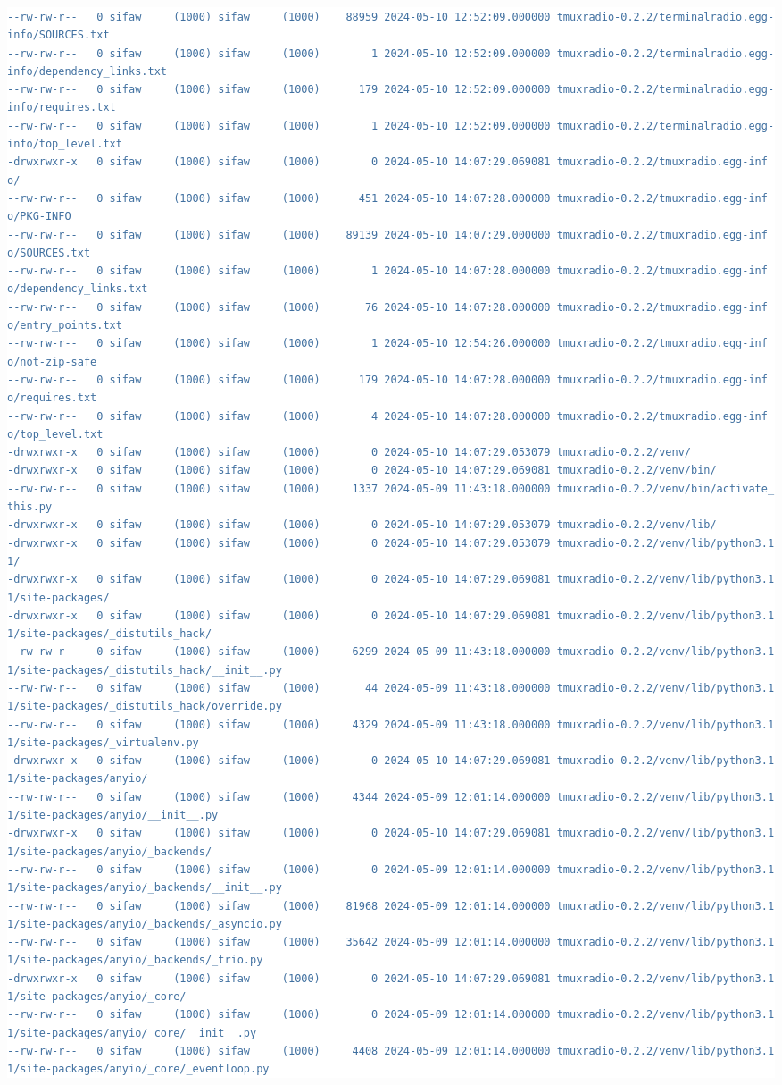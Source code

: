 ```diff
--rw-rw-r--   0 sifaw     (1000) sifaw     (1000)    88959 2024-05-10 12:52:09.000000 tmuxradio-0.2.2/terminalradio.egg-info/SOURCES.txt
--rw-rw-r--   0 sifaw     (1000) sifaw     (1000)        1 2024-05-10 12:52:09.000000 tmuxradio-0.2.2/terminalradio.egg-info/dependency_links.txt
--rw-rw-r--   0 sifaw     (1000) sifaw     (1000)      179 2024-05-10 12:52:09.000000 tmuxradio-0.2.2/terminalradio.egg-info/requires.txt
--rw-rw-r--   0 sifaw     (1000) sifaw     (1000)        1 2024-05-10 12:52:09.000000 tmuxradio-0.2.2/terminalradio.egg-info/top_level.txt
-drwxrwxr-x   0 sifaw     (1000) sifaw     (1000)        0 2024-05-10 14:07:29.069081 tmuxradio-0.2.2/tmuxradio.egg-info/
--rw-rw-r--   0 sifaw     (1000) sifaw     (1000)      451 2024-05-10 14:07:28.000000 tmuxradio-0.2.2/tmuxradio.egg-info/PKG-INFO
--rw-rw-r--   0 sifaw     (1000) sifaw     (1000)    89139 2024-05-10 14:07:29.000000 tmuxradio-0.2.2/tmuxradio.egg-info/SOURCES.txt
--rw-rw-r--   0 sifaw     (1000) sifaw     (1000)        1 2024-05-10 14:07:28.000000 tmuxradio-0.2.2/tmuxradio.egg-info/dependency_links.txt
--rw-rw-r--   0 sifaw     (1000) sifaw     (1000)       76 2024-05-10 14:07:28.000000 tmuxradio-0.2.2/tmuxradio.egg-info/entry_points.txt
--rw-rw-r--   0 sifaw     (1000) sifaw     (1000)        1 2024-05-10 12:54:26.000000 tmuxradio-0.2.2/tmuxradio.egg-info/not-zip-safe
--rw-rw-r--   0 sifaw     (1000) sifaw     (1000)      179 2024-05-10 14:07:28.000000 tmuxradio-0.2.2/tmuxradio.egg-info/requires.txt
--rw-rw-r--   0 sifaw     (1000) sifaw     (1000)        4 2024-05-10 14:07:28.000000 tmuxradio-0.2.2/tmuxradio.egg-info/top_level.txt
-drwxrwxr-x   0 sifaw     (1000) sifaw     (1000)        0 2024-05-10 14:07:29.053079 tmuxradio-0.2.2/venv/
-drwxrwxr-x   0 sifaw     (1000) sifaw     (1000)        0 2024-05-10 14:07:29.069081 tmuxradio-0.2.2/venv/bin/
--rw-rw-r--   0 sifaw     (1000) sifaw     (1000)     1337 2024-05-09 11:43:18.000000 tmuxradio-0.2.2/venv/bin/activate_this.py
-drwxrwxr-x   0 sifaw     (1000) sifaw     (1000)        0 2024-05-10 14:07:29.053079 tmuxradio-0.2.2/venv/lib/
-drwxrwxr-x   0 sifaw     (1000) sifaw     (1000)        0 2024-05-10 14:07:29.053079 tmuxradio-0.2.2/venv/lib/python3.11/
-drwxrwxr-x   0 sifaw     (1000) sifaw     (1000)        0 2024-05-10 14:07:29.069081 tmuxradio-0.2.2/venv/lib/python3.11/site-packages/
-drwxrwxr-x   0 sifaw     (1000) sifaw     (1000)        0 2024-05-10 14:07:29.069081 tmuxradio-0.2.2/venv/lib/python3.11/site-packages/_distutils_hack/
--rw-rw-r--   0 sifaw     (1000) sifaw     (1000)     6299 2024-05-09 11:43:18.000000 tmuxradio-0.2.2/venv/lib/python3.11/site-packages/_distutils_hack/__init__.py
--rw-rw-r--   0 sifaw     (1000) sifaw     (1000)       44 2024-05-09 11:43:18.000000 tmuxradio-0.2.2/venv/lib/python3.11/site-packages/_distutils_hack/override.py
--rw-rw-r--   0 sifaw     (1000) sifaw     (1000)     4329 2024-05-09 11:43:18.000000 tmuxradio-0.2.2/venv/lib/python3.11/site-packages/_virtualenv.py
-drwxrwxr-x   0 sifaw     (1000) sifaw     (1000)        0 2024-05-10 14:07:29.069081 tmuxradio-0.2.2/venv/lib/python3.11/site-packages/anyio/
--rw-rw-r--   0 sifaw     (1000) sifaw     (1000)     4344 2024-05-09 12:01:14.000000 tmuxradio-0.2.2/venv/lib/python3.11/site-packages/anyio/__init__.py
-drwxrwxr-x   0 sifaw     (1000) sifaw     (1000)        0 2024-05-10 14:07:29.069081 tmuxradio-0.2.2/venv/lib/python3.11/site-packages/anyio/_backends/
--rw-rw-r--   0 sifaw     (1000) sifaw     (1000)        0 2024-05-09 12:01:14.000000 tmuxradio-0.2.2/venv/lib/python3.11/site-packages/anyio/_backends/__init__.py
--rw-rw-r--   0 sifaw     (1000) sifaw     (1000)    81968 2024-05-09 12:01:14.000000 tmuxradio-0.2.2/venv/lib/python3.11/site-packages/anyio/_backends/_asyncio.py
--rw-rw-r--   0 sifaw     (1000) sifaw     (1000)    35642 2024-05-09 12:01:14.000000 tmuxradio-0.2.2/venv/lib/python3.11/site-packages/anyio/_backends/_trio.py
-drwxrwxr-x   0 sifaw     (1000) sifaw     (1000)        0 2024-05-10 14:07:29.069081 tmuxradio-0.2.2/venv/lib/python3.11/site-packages/anyio/_core/
--rw-rw-r--   0 sifaw     (1000) sifaw     (1000)        0 2024-05-09 12:01:14.000000 tmuxradio-0.2.2/venv/lib/python3.11/site-packages/anyio/_core/__init__.py
--rw-rw-r--   0 sifaw     (1000) sifaw     (1000)     4408 2024-05-09 12:01:14.000000 tmuxradio-0.2.2/venv/lib/python3.11/site-packages/anyio/_core/_eventloop.py
```
